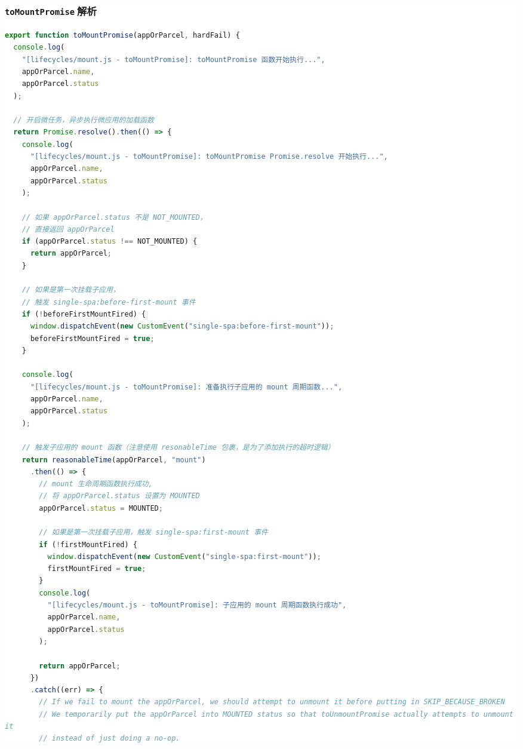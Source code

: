 ### `toMountPromise` 解析

``` javascript
export function toMountPromise(appOrParcel, hardFail) {
  console.log(
    "[lifecycles/mount.js - toMountPromise]: toMountPromise 函数开始执行...",
    appOrParcel.name,
    appOrParcel.status
  );

  // 开启微任务，异步执行微应用的加载函数
  return Promise.resolve().then(() => {
    console.log(
      "[lifecycles/mount.js - toMountPromise]: toMountPromise Promise.resolve 开始执行...",
      appOrParcel.name,
      appOrParcel.status
    );

    // 如果 appOrParcel.status 不是 NOT_MOUNTED，
    // 直接返回 appOrParcel
    if (appOrParcel.status !== NOT_MOUNTED) {
      return appOrParcel;
    }

    // 如果是第一次挂载子应用，
    // 触发 single-spa:before-first-mount 事件
    if (!beforeFirstMountFired) {
      window.dispatchEvent(new CustomEvent("single-spa:before-first-mount"));
      beforeFirstMountFired = true;
    }

    console.log(
      "[lifecycles/mount.js - toMountPromise]: 准备执行子应用的 mount 周期函数...",
      appOrParcel.name,
      appOrParcel.status
    );

    // 触发子应用的 mount 函数（注意使用 resonableTime 包裹，是为了添加执行的超时逻辑）
    return reasonableTime(appOrParcel, "mount")
      .then(() => {
        // mount 生命周期函数执行成功, 
        // 将 appOrParcel.status 设置为 MOUNTED
        appOrParcel.status = MOUNTED;

        // 如果是第一次挂载子应用，触发 single-spa:first-mount 事件
        if (!firstMountFired) {
          window.dispatchEvent(new CustomEvent("single-spa:first-mount"));
          firstMountFired = true;
        }
        console.log(
          "[lifecycles/mount.js - toMountPromise]: 子应用的 mount 周期函数执行成功",
          appOrParcel.name,
          appOrParcel.status
        );

        return appOrParcel;
      })
      .catch((err) => {
        // If we fail to mount the appOrParcel, we should attempt to unmount it before putting in SKIP_BECAUSE_BROKEN
        // We temporarily put the appOrParcel into MOUNTED status so that toUnmountPromise actually attempts to unmount it
        // instead of just doing a no-op.
```